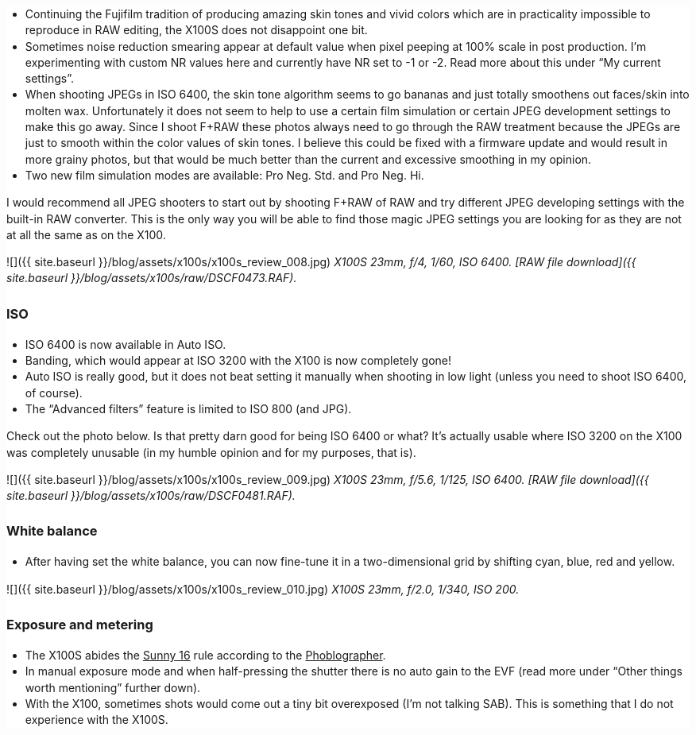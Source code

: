* Continuing the Fujifilm tradition of producing amazing skin tones and vivid colors which are in practicality impossible to reproduce in RAW editing, the X100S does not disappoint one bit.
* Sometimes noise reduction smearing appear at default value when pixel peeping at 100% scale in post production. I’m experimenting with custom NR values here and currently have NR set to -1 or -2. Read more about this under “My current settings”.
* When shooting JPEGs in ISO 6400, the skin tone algorithm seems to go bananas and just totally smoothens out faces/skin into molten wax. Unfortunately it does not seem to help to use a certain film simulation or certain JPEG development settings to make this go away. Since I shoot F+RAW these photos always need to go through the RAW treatment because the JPEGs are just to smooth within the color values of skin tones. I believe this could be fixed with a firmware update and would result in more grainy photos, but that would be much better than the current and excessive smoothing in my opinion.
* Two new film simulation modes are available: Pro Neg. Std. and Pro Neg. Hi.

I would recommend all JPEG shooters to start out by shooting F+RAW of RAW and try different JPEG developing settings with the built-in RAW converter. This is the only way you will be able to find those magic JPEG settings you are looking for as they are not at all the same as on the X100.


![]({{ site.baseurl }}/blog/assets/x100s/x100s_review_008.jpg)
*X100S 23mm, f/4, 1/60, ISO 6400. [RAW file download]({{ site.baseurl }}/blog/assets/x100s/raw/DSCF0473.RAF).*


### ISO

* ISO 6400 is now available in Auto ISO.
* Banding, which would appear at ISO 3200 with the X100 is now completely gone!
* Auto ISO is really good, but it does not beat setting it manually when shooting in low light (unless you need to shoot ISO 6400, of course).
* The “Advanced filters” feature is limited to ISO 800 (and JPG).

Check out the photo below. Is that pretty darn good for being ISO 6400 or what? It’s actually usable where ISO 3200 on the X100 was completely unusable (in my humble opinion and for my purposes, that is).


![]({{ site.baseurl }}/blog/assets/x100s/x100s_review_009.jpg)
*X100S 23mm, f/5.6, 1/125, ISO 6400. [RAW file download]({{ site.baseurl }}/blog/assets/x100s/raw/DSCF0481.RAF).*


### White balance

* After having set the white balance, you can now fine-tune it in a two-dimensional grid by shifting cyan, blue, red and yellow.


![]({{ site.baseurl }}/blog/assets/x100s/x100s_review_010.jpg)
*X100S 23mm, f/2.0, 1/340, ISO 200.*


### Exposure and metering

* The X100S abides the [Sunny 16](https://en.wikipedia.org/wiki/Sunny_16_rule) rule according to the [Phoblographer](http://www.thephoblographer.com/2013/03/25/using-the-fujifilm-x100s-for-street-photography/).
* In manual exposure mode and when half-pressing the shutter there is no auto gain to the EVF (read more under “Other things worth mentioning” further down).
* With the X100, sometimes shots would come out a tiny bit overexposed (I’m not talking SAB). This is something that I do not experience with the X100S.

